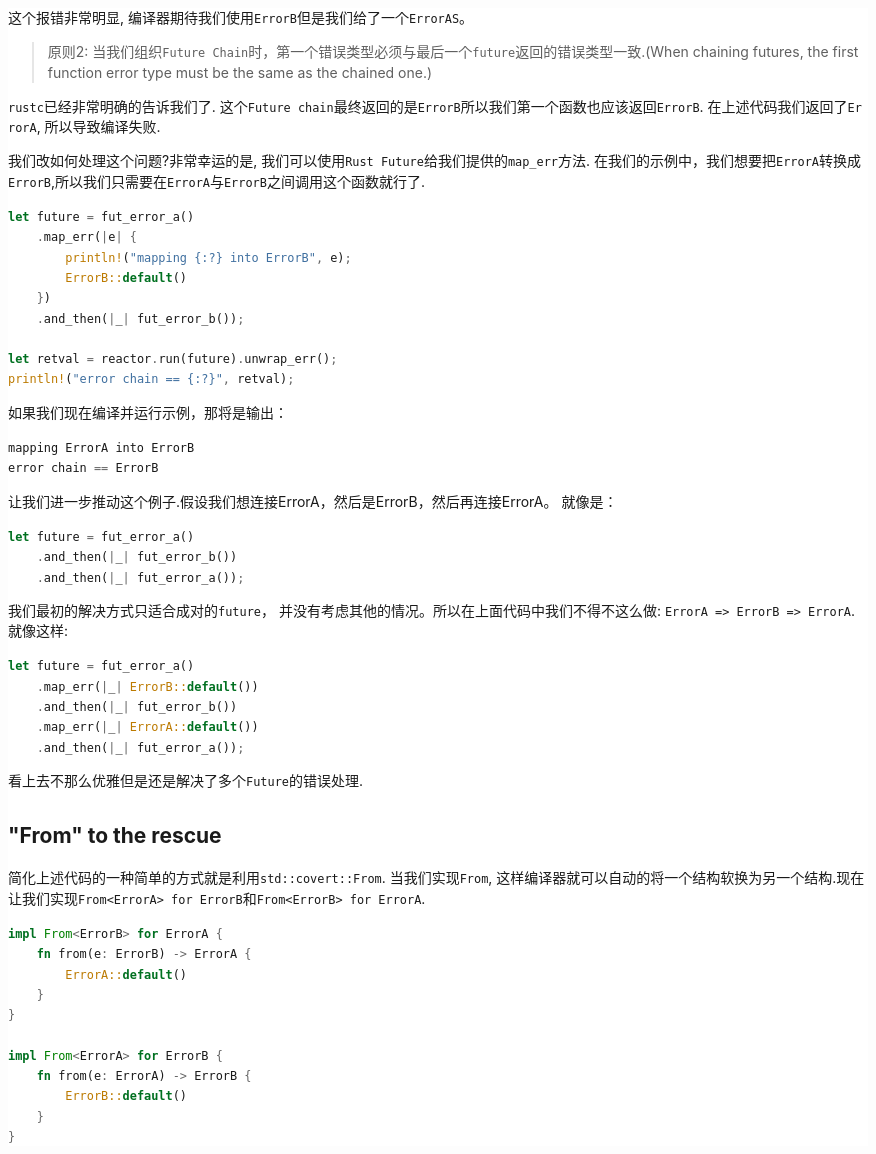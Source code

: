这个报错非常明显, 编译器期待我们使用`ErrorB`但是我们给了一个`ErrorAS`。

>原则2: 当我们组织`Future Chain`时，第一个错误类型必须与最后一个`future`返回的错误类型一致.(When chaining futures, the first function error type must be the same as the chained one.)

`rustc`已经非常明确的告诉我们了. 这个`Future chain`最终返回的是`ErrorB`所以我们第一个函数也应该返回`ErrorB`. 在上述代码我们返回了`ErrorA`, 所以导致编译失败.

我们改如何处理这个问题?非常幸运的是, 我们可以使用`Rust Future`给我们提供的`map_err`方法. 在我们的示例中，我们想要把`ErrorA`转换成`ErrorB`,所以我们只需要在`ErrorA`与`ErrorB`之间调用这个函数就行了.

```RUST
let future = fut_error_a()
    .map_err(|e| {
        println!("mapping {:?} into ErrorB", e);
        ErrorB::default()
    })
    .and_then(|_| fut_error_b());

let retval = reactor.run(future).unwrap_err();
println!("error chain == {:?}", retval);
```

如果我们现在编译并运行示例，那将是输出：

```RUST
mapping ErrorA into ErrorB
error chain == ErrorB
```

让我们进一步推动这个例子.假设我们想连接ErrorA，然后是ErrorB，然后再连接ErrorA。 就像是：

```RUST
let future = fut_error_a()
    .and_then(|_| fut_error_b())
    .and_then(|_| fut_error_a());
```

我们最初的解决方式只适合成对的`future`， 并没有考虑其他的情况。所以在上面代码中我们不得不这么做:
`ErrorA => ErrorB => ErrorA`.就像这样:

```RUST
let future = fut_error_a()
    .map_err(|_| ErrorB::default())
    .and_then(|_| fut_error_b())
    .map_err(|_| ErrorA::default())
    .and_then(|_| fut_error_a());
```

看上去不那么优雅但是还是解决了多个`Future`的错误处理.

## "From" to the rescue

简化上述代码的一种简单的方式就是利用`std::covert::From`. 当我们实现`From`, 这样编译器就可以自动的将一个结构软换为另一个结构.现在让我们实现`From<ErrorA> for ErrorB`和`From<ErrorB> for ErrorA`.

```RUST
impl From<ErrorB> for ErrorA {
    fn from(e: ErrorB) -> ErrorA {
        ErrorA::default()
    }
}

impl From<ErrorA> for ErrorB {
    fn from(e: ErrorA) -> ErrorB {
        ErrorB::default()
    }
}
```
